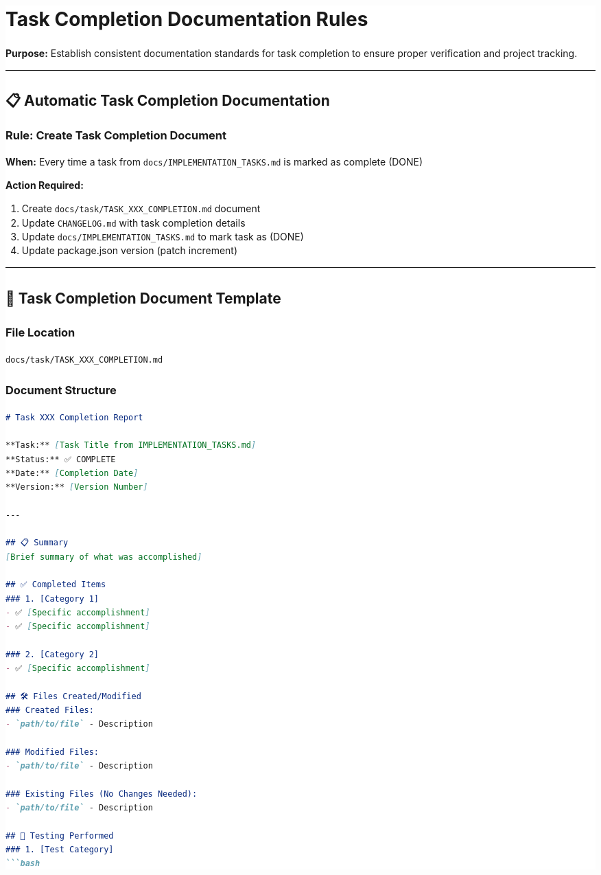 # Task Completion Documentation Rules

**Purpose:** Establish consistent documentation standards for task completion to ensure proper verification and project tracking.

---

## 📋 Automatic Task Completion Documentation

### Rule: Create Task Completion Document

**When:** Every time a task from `docs/IMPLEMENTATION_TASKS.md` is marked as complete (DONE)

**Action Required:**
1. Create `docs/task/TASK_XXX_COMPLETION.md` document
2. Update `CHANGELOG.md` with task completion details
3. Update `docs/IMPLEMENTATION_TASKS.md` to mark task as (DONE)
4. Update package.json version (patch increment)

---

## 📄 Task Completion Document Template

### File Location
```
docs/task/TASK_XXX_COMPLETION.md
```

### Document Structure
```markdown
# Task XXX Completion Report

**Task:** [Task Title from IMPLEMENTATION_TASKS.md]
**Status:** ✅ COMPLETE
**Date:** [Completion Date]
**Version:** [Version Number]

---

## 📋 Summary
[Brief summary of what was accomplished]

## ✅ Completed Items
### 1. [Category 1]
- ✅ [Specific accomplishment]
- ✅ [Specific accomplishment]

### 2. [Category 2]
- ✅ [Specific accomplishment]

## 🛠️ Files Created/Modified
### Created Files:
- `path/to/file` - Description

### Modified Files:
- `path/to/file` - Description

### Existing Files (No Changes Needed):
- `path/to/file` - Description

## 🧪 Testing Performed
### 1. [Test Category]
```bash
```